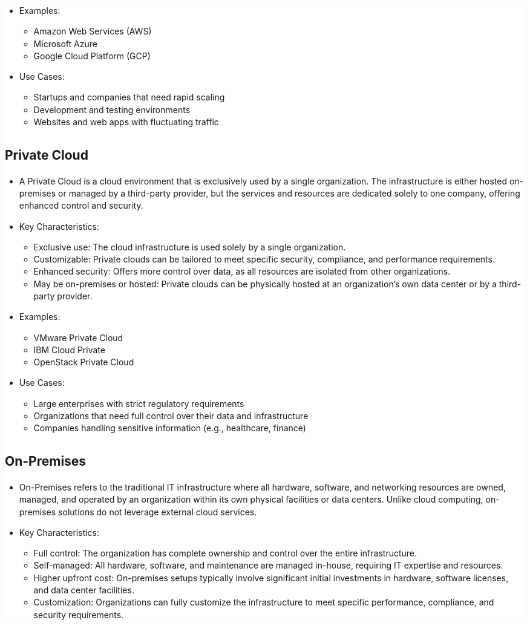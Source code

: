 - Examples:
    - Amazon Web Services (AWS)
    - Microsoft Azure
    - Google Cloud Platform (GCP)

- Use Cases:
    - Startups and companies that need rapid scaling
    - Development and testing environments
    - Websites and web apps with fluctuating traffic

## Private Cloud

- A Private Cloud is a cloud environment that is exclusively used by a single organization. The infrastructure is either hosted on-premises or managed by a third-party provider, but the services and resources are dedicated solely to one company, offering enhanced control and security.

- Key Characteristics:

    - Exclusive use: The cloud infrastructure is used solely by a single organization.
    - Customizable: Private clouds can be tailored to meet specific security, compliance, and performance requirements.
    - Enhanced security: Offers more control over data, as all resources are isolated from other organizations.
    - May be on-premises or hosted: Private clouds can be physically hosted at an organization’s own data center or by a third-party provider.

- Examples:

    - VMware Private Cloud
    - IBM Cloud Private
    - OpenStack Private Cloud

- Use Cases:

    - Large enterprises with strict regulatory requirements
    - Organizations that need full control over their data and infrastructure
    - Companies handling sensitive information (e.g., healthcare, finance)

## On-Premises

- On-Premises refers to the traditional IT infrastructure where all hardware, software, and networking resources are owned, managed, and operated by an organization within its own physical facilities or data centers. Unlike cloud computing, on-premises solutions do not leverage external cloud services.

- Key Characteristics:

    - Full control: The organization has complete ownership and control over the entire infrastructure.
    - Self-managed: All hardware, software, and maintenance are managed in-house, requiring IT expertise and resources.
    - Higher upfront cost: On-premises setups typically involve significant initial investments in hardware, software licenses, and data center facilities.
    - Customization: Organizations can fully customize the infrastructure to meet specific performance, compliance, and security requirements.
